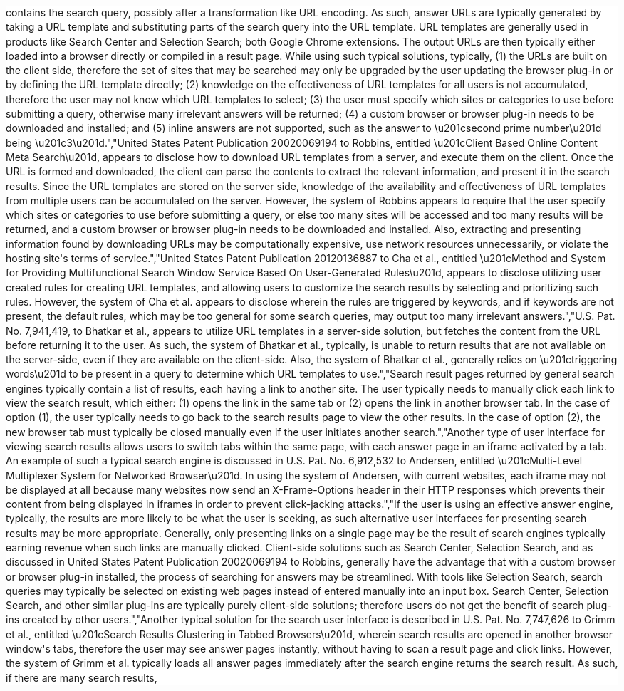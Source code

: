 contains the search query, possibly after a transformation like URL encoding. As such, answer URLs are typically generated by taking a URL template and substituting parts of the search query into the URL template. URL templates are generally used in products like Search Center and Selection Search; both Google Chrome extensions. The output URLs are then typically either loaded into a browser directly or compiled in a result page. While using such typical solutions, typically, (1) the URLs are built on the client side, therefore the set of sites that may be searched may only be upgraded by the user updating the browser plug-in or by defining the URL template directly; (2) knowledge on the effectiveness of URL templates for all users is not accumulated, therefore the user may not know which URL templates to select; (3) the user must specify which sites or categories to use before submitting a query, otherwise many irrelevant answers will be returned; (4) a custom browser or browser plug-in needs to be downloaded and installed; and (5) inline answers are not supported, such as the answer to \u201csecond prime number\u201d being \u201c3\u201d.","United States Patent Publication 20020069194 to Robbins, entitled \u201cClient Based Online Content Meta Search\u201d, appears to disclose how to download URL templates from a server, and execute them on the client. Once the URL is formed and downloaded, the client can parse the contents to extract the relevant information, and present it in the search results. Since the URL templates are stored on the server side, knowledge of the availability and effectiveness of URL templates from multiple users can be accumulated on the server. However, the system of Robbins appears to require that the user specify which sites or categories to use before submitting a query, or else too many sites will be accessed and too many results will be returned, and a custom browser or browser plug-in needs to be downloaded and installed. Also, extracting and presenting information found by downloading URLs may be computationally expensive, use network resources unnecessarily, or violate the hosting site's terms of service.","United States Patent Publication 20120136887 to Cha et al., entitled \u201cMethod and System for Providing Multifunctional Search Window Service Based On User-Generated Rules\u201d, appears to disclose utilizing user created rules for creating URL templates, and allowing users to customize the search results by selecting and prioritizing such rules. However, the system of Cha et al. appears to disclose wherein the rules are triggered by keywords, and if keywords are not present, the default rules, which may be too general for some search queries, may output too many irrelevant answers.","U.S. Pat. No. 7,941,419, to Bhatkar et al., appears to utilize URL templates in a server-side solution, but fetches the content from the URL before returning it to the user. As such, the system of Bhatkar et al., typically, is unable to return results that are not available on the server-side, even if they are available on the client-side. Also, the system of Bhatkar et al., generally relies on \u201ctriggering words\u201d to be present in a query to determine which URL templates to use.","Search result pages returned by general search engines typically contain a list of results, each having a link to another site. The user typically needs to manually click each link to view the search result, which either: (1) opens the link in the same tab or (2) opens the link in another browser tab. In the case of option (1), the user typically needs to go back to the search results page to view the other results. In the case of option (2), the new browser tab must typically be closed manually even if the user initiates another search.","Another type of user interface for viewing search results allows users to switch tabs within the same page, with each answer page in an iframe activated by a tab. An example of such a typical search engine is discussed in U.S. Pat. No. 6,912,532 to Andersen, entitled \u201cMulti-Level Multiplexer System for Networked Browser\u201d. In using the system of Andersen, with current websites, each iframe may not be displayed at all because many websites now send an X-Frame-Options header in their HTTP responses which prevents their content from being displayed in iframes in order to prevent click-jacking attacks.","If the user is using an effective answer engine, typically, the results are more likely to be what the user is seeking, as such alternative user interfaces for presenting search results may be more appropriate. Generally, only presenting links on a single page may be the result of search engines typically earning revenue when such links are manually clicked. Client-side solutions such as Search Center, Selection Search, and as discussed in United States Patent Publication 20020069194 to Robbins, generally have the advantage that with a custom browser or browser plug-in installed, the process of searching for answers may be streamlined. With tools like Selection Search, search queries may typically be selected on existing web pages instead of entered manually into an input box. Search Center, Selection Search, and other similar plug-ins are typically purely client-side solutions; therefore users do not get the benefit of search plug-ins created by other users.","Another typical solution for the search user interface is described in U.S. Pat. No. 7,747,626 to Grimm et al., entitled \u201cSearch Results Clustering in Tabbed Browsers\u201d, wherein search results are opened in another browser window's tabs, therefore the user may see answer pages instantly, without having to scan a result page and click links. However, the system of Grimm et al. typically loads all answer pages immediately after the search engine returns the search result. As such, if there are many search results,